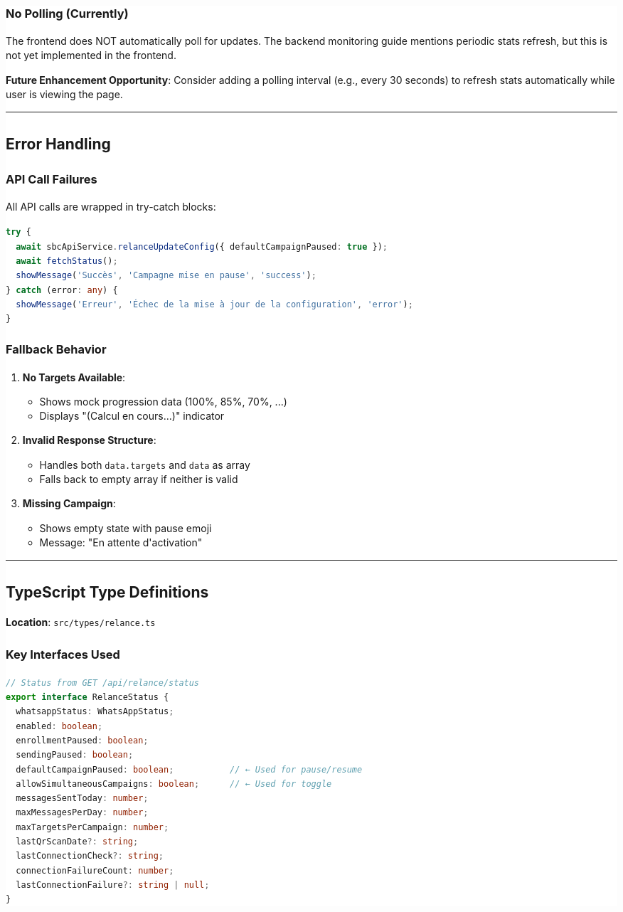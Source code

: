 ### No Polling (Currently)

The frontend does NOT automatically poll for updates. The backend monitoring guide mentions periodic stats refresh, but this is not yet implemented in the frontend.

**Future Enhancement Opportunity**:
Consider adding a polling interval (e.g., every 30 seconds) to refresh stats automatically while user is viewing the page.

---

## Error Handling

### API Call Failures

All API calls are wrapped in try-catch blocks:

```typescript
try {
  await sbcApiService.relanceUpdateConfig({ defaultCampaignPaused: true });
  await fetchStatus();
  showMessage('Succès', 'Campagne mise en pause', 'success');
} catch (error: any) {
  showMessage('Erreur', 'Échec de la mise à jour de la configuration', 'error');
}
```

### Fallback Behavior

1. **No Targets Available**:
   - Shows mock progression data (100%, 85%, 70%, ...)
   - Displays "(Calcul en cours...)" indicator

2. **Invalid Response Structure**:
   - Handles both `data.targets` and `data` as array
   - Falls back to empty array if neither is valid

3. **Missing Campaign**:
   - Shows empty state with pause emoji
   - Message: "En attente d'activation"

---

## TypeScript Type Definitions

**Location**: `src/types/relance.ts`

### Key Interfaces Used

```typescript
// Status from GET /api/relance/status
export interface RelanceStatus {
  whatsappStatus: WhatsAppStatus;
  enabled: boolean;
  enrollmentPaused: boolean;
  sendingPaused: boolean;
  defaultCampaignPaused: boolean;           // ← Used for pause/resume
  allowSimultaneousCampaigns: boolean;      // ← Used for toggle
  messagesSentToday: number;
  maxMessagesPerDay: number;
  maxTargetsPerCampaign: number;
  lastQrScanDate?: string;
  lastConnectionCheck?: string;
  connectionFailureCount: number;
  lastConnectionFailure?: string | null;
}
```